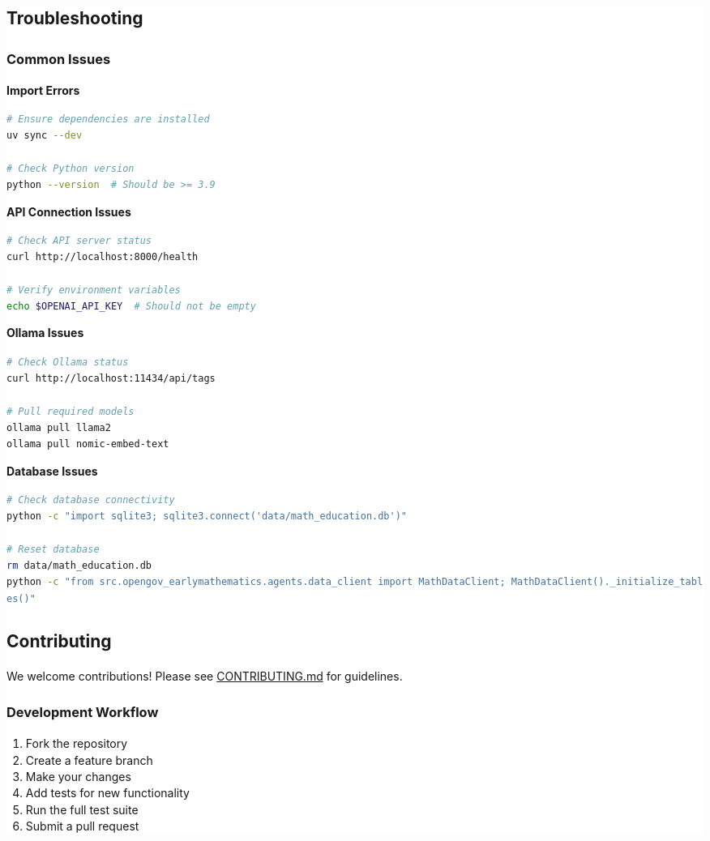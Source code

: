 ## Troubleshooting

### Common Issues

**Import Errors**
```bash
# Ensure dependencies are installed
uv sync --dev

# Check Python version
python --version  # Should be >= 3.9
```

**API Connection Issues**
```bash
# Check API server status
curl http://localhost:8000/health

# Verify environment variables
echo $OPENAI_API_KEY  # Should not be empty
```

**Ollama Issues**
```bash
# Check Ollama status
curl http://localhost:11434/api/tags

# Pull required models
ollama pull llama2
ollama pull nomic-embed-text
```

**Database Issues**
```bash
# Check database connectivity
python -c "import sqlite3; sqlite3.connect('data/math_education.db')"

# Reset database
rm data/math_education.db
python -c "from src.opengov_earlymathematics.agents.data_client import MathDataClient; MathDataClient()._initialize_tables()"
```

## Contributing

We welcome contributions! Please see [CONTRIBUTING.md](CONTRIBUTING.md) for guidelines.

### Development Workflow

1. Fork the repository
2. Create a feature branch
3. Make your changes
4. Add tests for new functionality
5. Run the full test suite
6. Submit a pull request
